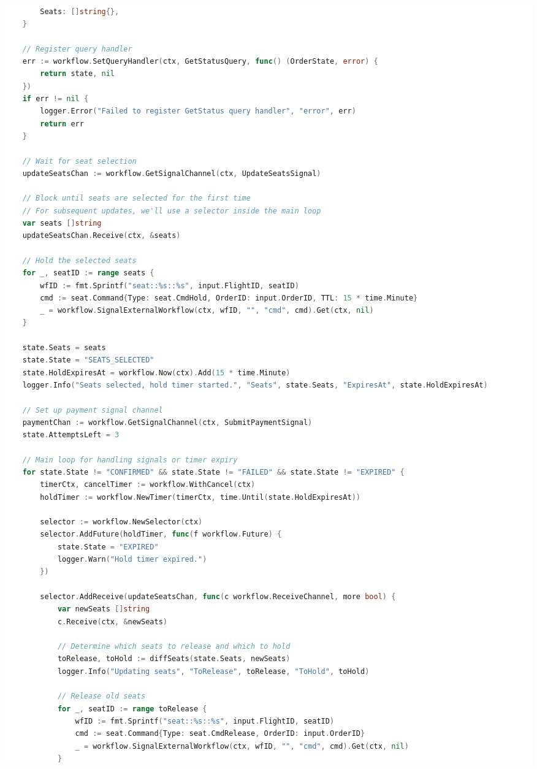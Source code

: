 ```go
		Seats: []string{},
	}

	// Register query handler
	err := workflow.SetQueryHandler(ctx, GetStatusQuery, func() (OrderState, error) {
		return state, nil
	})
	if err != nil {
		logger.Error("Failed to register GetStatus query handler", "error", err)
		return err
	}

	// Wait for seat selection
	updateSeatsChan := workflow.GetSignalChannel(ctx, UpdateSeatsSignal)

	// Block until seats are selected for the first time
	// For subsequent updates, we'll use a selector inside the main loop
	var seats []string
	updateSeatsChan.Receive(ctx, &seats)

	// Hold the selected seats
	for _, seatID := range seats {
		wfID := fmt.Sprintf("seat::%s::%s", input.FlightID, seatID)
		cmd := seat.Command{Type: seat.CmdHold, OrderID: input.OrderID, TTL: 15 * time.Minute}
		_ = workflow.SignalExternalWorkflow(ctx, wfID, "", "cmd", cmd).Get(ctx, nil)
	}

	state.Seats = seats
	state.State = "SEATS_SELECTED"
	state.HoldExpiresAt = workflow.Now(ctx).Add(15 * time.Minute)
	logger.Info("Seats selected, hold timer started.", "Seats", state.Seats, "ExpiresAt", state.HoldExpiresAt)

	// Set up payment signal channel
	paymentChan := workflow.GetSignalChannel(ctx, SubmitPaymentSignal)
	state.AttemptsLeft = 3

	// Main loop for handling signals or timer expiry
	for state.State != "CONFIRMED" && state.State != "FAILED" && state.State != "EXPIRED" {
		timerCtx, cancelTimer := workflow.WithCancel(ctx)
		holdTimer := workflow.NewTimer(timerCtx, time.Until(state.HoldExpiresAt))

		selector := workflow.NewSelector(ctx)
		selector.AddFuture(holdTimer, func(f workflow.Future) {
			state.State = "EXPIRED"
			logger.Warn("Hold timer expired.")
		})

		selector.AddReceive(updateSeatsChan, func(c workflow.ReceiveChannel, more bool) {
			var newSeats []string
			c.Receive(ctx, &newSeats)

			// Determine which seats to release and which to hold
			toRelease, toHold := diffSeats(state.Seats, newSeats)
			logger.Info("Updating seats", "ToRelease", toRelease, "ToHold", toHold)

			// Release old seats
			for _, seatID := range toRelease {
				wfID := fmt.Sprintf("seat::%s::%s", input.FlightID, seatID)
				cmd := seat.Command{Type: seat.CmdRelease, OrderID: input.OrderID}
				_ = workflow.SignalExternalWorkflow(ctx, wfID, "", "cmd", cmd).Get(ctx, nil)
			}

```